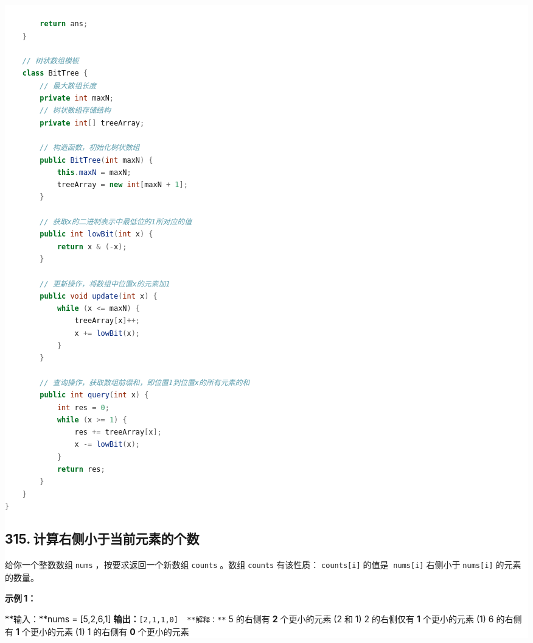 ```java

        return ans;
    }

    // 树状数组模板
    class BitTree {
        // 最大数组长度
        private int maxN;
        // 树状数组存储结构
        private int[] treeArray;

        // 构造函数，初始化树状数组
        public BitTree(int maxN) {
            this.maxN = maxN;
            treeArray = new int[maxN + 1];
        }

        // 获取x的二进制表示中最低位的1所对应的值
        public int lowBit(int x) {
            return x & (-x);
        }

        // 更新操作，将数组中位置x的元素加1
        public void update(int x) {
            while (x <= maxN) {
                treeArray[x]++;
                x += lowBit(x);
            }
        }

        // 查询操作，获取数组前缀和，即位置1到位置x的所有元素的和
        public int query(int x) {
            int res = 0;
            while (x >= 1) {
                res += treeArray[x];
                x -= lowBit(x);
            }
            return res;
        }
    }
}
```

315\. 计算右侧小于当前元素的个数
-------------------

给你一个整数数组 `nums` ，按要求返回一个新数组 `counts` 。数组 `counts` 有该性质： `counts[i]` 的值是  `nums[i]` 右侧小于 `nums[i]` 的元素的数量。

**示例 1：**

**输入：**nums = \[5,2,6,1\]
**输出：**`[2,1,1,0]  **解释：**`
5 的右侧有 **2** 个更小的元素 (2 和 1)
2 的右侧仅有 **1** 个更小的元素 (1)
6 的右侧有 **1** 个更小的元素 (1)
1 的右侧有 **0** 个更小的元素

